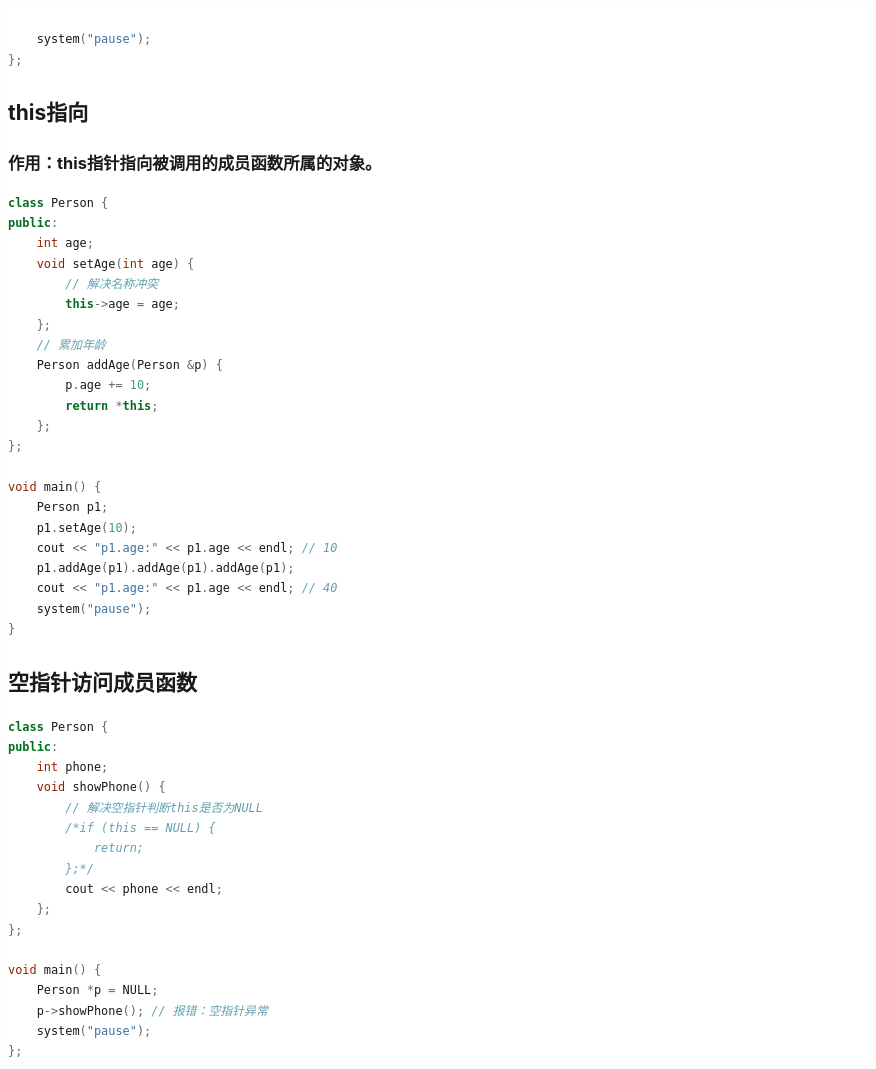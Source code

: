 ```cpp

	system("pause");
};
```

## this指向
### 作用：this指针指向被调用的成员函数所属的对象。
```cpp
class Person {
public:
	int age;
	void setAge(int age) {
		// 解决名称冲突
		this->age = age;
	};
	// 累加年龄
	Person addAge(Person &p) {
		p.age += 10;
		return *this;
	};
};

void main() {
	Person p1;
	p1.setAge(10);
	cout << "p1.age:" << p1.age << endl; // 10
	p1.addAge(p1).addAge(p1).addAge(p1);
	cout << "p1.age:" << p1.age << endl; // 40
	system("pause");
}
```

## 空指针访问成员函数
```cpp
class Person {
public:
	int phone;
	void showPhone() {
		// 解决空指针判断this是否为NULL
		/*if (this == NULL) {
			return;
		};*/
		cout << phone << endl;
	};
};

void main() {
	Person *p = NULL;
	p->showPhone(); // 报错：空指针异常
	system("pause");
};
```